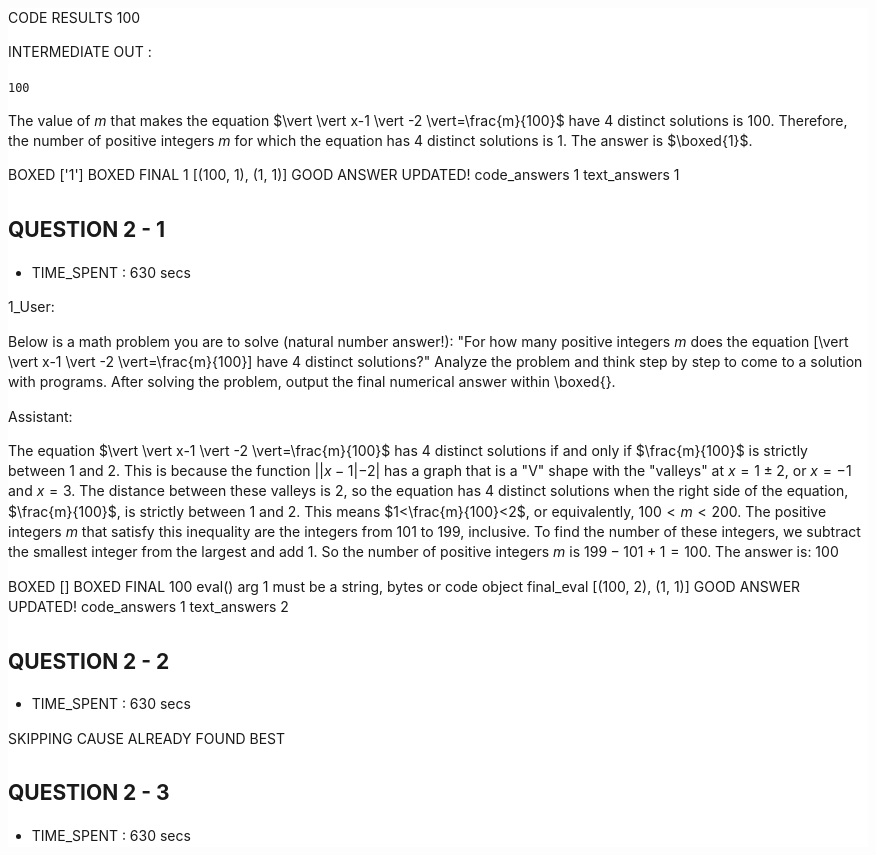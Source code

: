 CODE RESULTS 100

INTERMEDIATE OUT :
```output
100
```
The value of $m$ that makes the equation $\vert \vert x-1 \vert -2 \vert=\frac{m}{100}$ have $4$ distinct solutions is $100$. Therefore, the number of positive integers $m$ for which the equation has $4$ distinct solutions is $1$. The answer is $\boxed{1}$.

BOXED ['1']
BOXED FINAL 1
[(100, 1), (1, 1)]
GOOD ANSWER UPDATED!
code_answers 1 text_answers 1



## QUESTION 2 - 1 
- TIME_SPENT : 630 secs

1_User:

Below is a math problem you are to solve (natural number answer!):
"For how many positive integers $m$ does the equation \[\vert \vert x-1 \vert -2 \vert=\frac{m}{100}\] have $4$ distinct solutions?"
Analyze the problem and think step by step to come to a solution with programs. After solving the problem, output the final numerical answer within \boxed{}.

Assistant:

 The equation $\vert \vert x-1 \vert -2 \vert=\frac{m}{100}$ has 4 distinct solutions if and only if $\frac{m}{100}$ is strictly between 1 and 2. This is because the function $| |x-1|-2|$ has a graph that is a "V" shape with the "valleys" at $x=1\pm2$, or $x=-1$ and $x=3$. The distance between these valleys is 2, so the equation has 4 distinct solutions when the right side of the equation, $\frac{m}{100}$, is strictly between 1 and 2. This means $1<\frac{m}{100}<2$, or equivalently, $100<m<200$. The positive integers $m$ that satisfy this inequality are the integers from 101 to 199, inclusive. To find the number of these integers, we subtract the smallest integer from the largest and add 1. So the number of positive integers $m$ is $199-101+1=100$. The answer is: 100

BOXED []
BOXED FINAL 100
eval() arg 1 must be a string, bytes or code object final_eval
[(100, 2), (1, 1)]
GOOD ANSWER UPDATED!
code_answers 1 text_answers 2



## QUESTION 2 - 2 
- TIME_SPENT : 630 secs

SKIPPING CAUSE ALREADY FOUND BEST



## QUESTION 2 - 3 
- TIME_SPENT : 630 secs

